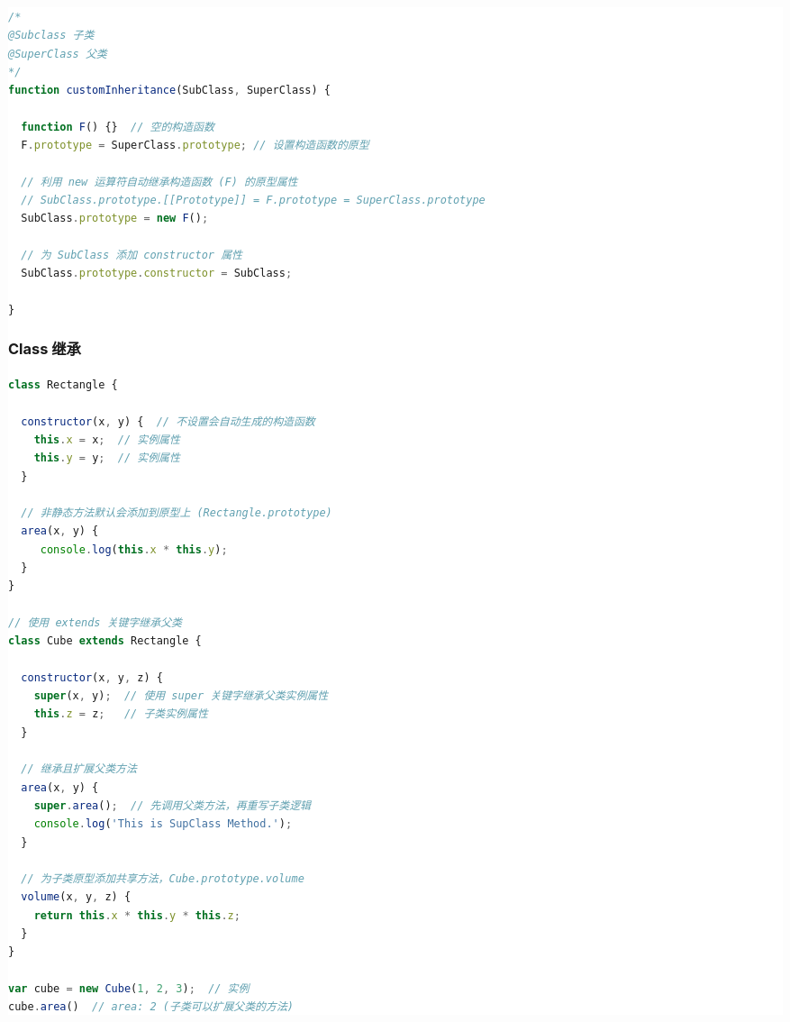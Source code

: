 ```js
/*
@Subclass 子类
@SuperClass 父类
*/
function customInheritance(SubClass, SuperClass) {

  function F() {}  // 空的构造函数
  F.prototype = SuperClass.prototype; // 设置构造函数的原型

  // 利用 new 运算符自动继承构造函数 (F) 的原型属性
  // SubClass.prototype.[[Prototype]] = F.prototype = SuperClass.prototype
  SubClass.prototype = new F();  

  // 为 SubClass 添加 constructor 属性
  SubClass.prototype.constructor = SubClass;

}
```


### Class 继承

```js
class Rectangle {

  constructor(x, y) {  // 不设置会自动生成的构造函数
    this.x = x;  // 实例属性
    this.y = y;  // 实例属性
  }

  // 非静态方法默认会添加到原型上 (Rectangle.prototype) 
  area(x, y) {  
     console.log(this.x * this.y);
  }
}

// 使用 extends 关键字继承父类
class Cube extends Rectangle {

  constructor(x, y, z) {
    super(x, y);  // 使用 super 关键字继承父类实例属性
    this.z = z;   // 子类实例属性
  }

  // 继承且扩展父类方法
  area(x, y) {
    super.area();  // 先调用父类方法，再重写子类逻辑
    console.log('This is SupClass Method.'); 
  }

  // 为子类原型添加共享方法，Cube.prototype.volume
  volume(x, y, z) {  
    return this.x * this.y * this.z;
  }
}

var cube = new Cube(1, 2, 3);  // 实例
cube.area()  // area: 2 (子类可以扩展父类的方法)
```
